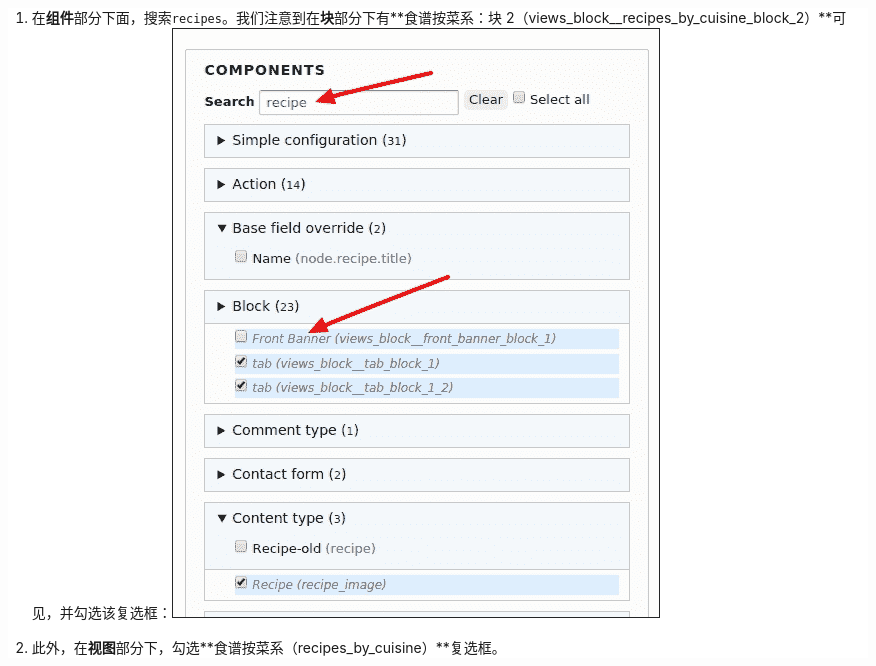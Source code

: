 
1.  在**组件**部分下面，搜索`recipes`。我们注意到在**块**部分下有**食谱按菜系：块 2（views_block__recipes_by_cuisine_block_2）**可见，并勾选该复选框：![使用功能模块导出食谱内容类型和相关配置的时刻](img/4659_10_32.jpg)

1.  此外，在**视图**部分下，勾选**食谱按菜系（recipes_by_cuisine）**复选框。
